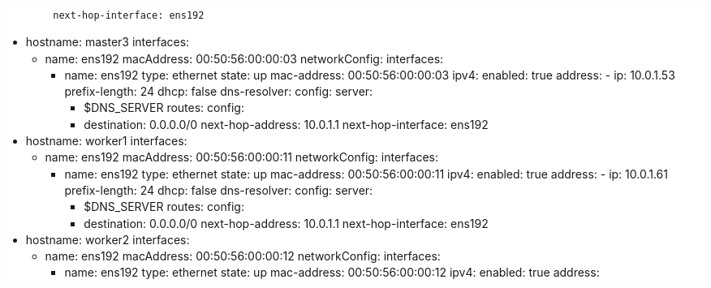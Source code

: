             next-hop-interface: ens192
  - hostname: master3
    interfaces:
     - name: ens192
       macAddress: 00:50:56:00:00:03
    networkConfig:
      interfaces:
        - name: ens192
          type: ethernet
          state: up
          mac-address: 00:50:56:00:00:03
          ipv4:
            enabled: true
            address:
              - ip: 10.0.1.53
                prefix-length: 24
            dhcp: false
      dns-resolver:
        config:
          server:
            - $DNS_SERVER
      routes:
        config:
          - destination: 0.0.0.0/0
            next-hop-address: 10.0.1.1
            next-hop-interface: ens192
  - hostname: worker1
    interfaces:
     - name: ens192
       macAddress: 00:50:56:00:00:11
    networkConfig:
      interfaces:
        - name: ens192
          type: ethernet
          state: up
          mac-address: 00:50:56:00:00:11
          ipv4:
            enabled: true
            address:
              - ip: 10.0.1.61
                prefix-length: 24
            dhcp: false
      dns-resolver:
        config:
          server:
            - $DNS_SERVER
      routes:
        config:
          - destination: 0.0.0.0/0
            next-hop-address: 10.0.1.1
            next-hop-interface: ens192
  - hostname: worker2
    interfaces:
     - name: ens192
       macAddress: 00:50:56:00:00:12
    networkConfig:
      interfaces:
        - name: ens192
          type: ethernet
          state: up
          mac-address: 00:50:56:00:00:12
          ipv4:
            enabled: true
            address: